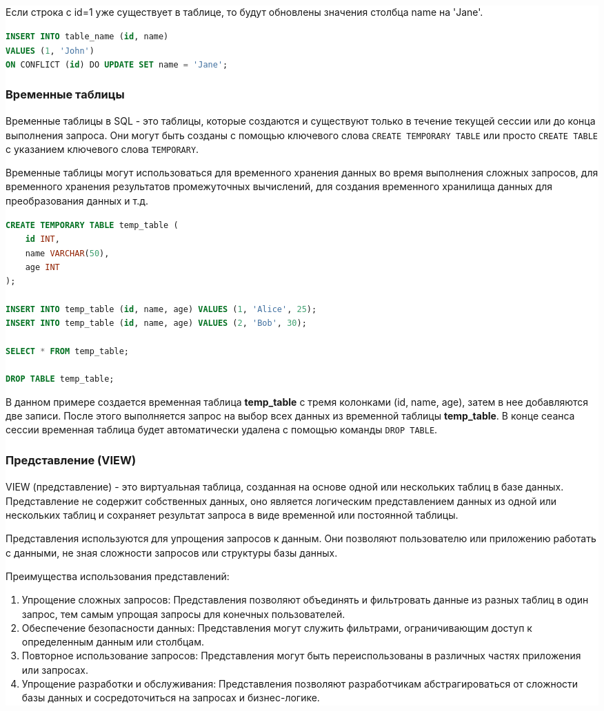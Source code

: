 Если строка с id=1 уже существует в таблице, то будут обновлены значения столбца name на 'Jane'.
```sql
INSERT INTO table_name (id, name)
VALUES (1, 'John')
ON CONFLICT (id) DO UPDATE SET name = 'Jane';
```


### Временные таблицы

Временные таблицы в SQL - это таблицы, которые создаются и существуют только в течение текущей сессии или до конца выполнения запроса. Они могут быть созданы с помощью ключевого слова `CREATE TEMPORARY TABLE` или просто `CREATE TABLE` с указанием ключевого слова `TEMPORARY`.

Временные таблицы могут использоваться для временного хранения данных во время выполнения сложных запросов, для временного хранения результатов промежуточных вычислений, для создания временного хранилища данных для преобразования данных и т.д.

```sql
CREATE TEMPORARY TABLE temp_table (
    id INT,
    name VARCHAR(50),
    age INT
);

INSERT INTO temp_table (id, name, age) VALUES (1, 'Alice', 25);
INSERT INTO temp_table (id, name, age) VALUES (2, 'Bob', 30);

SELECT * FROM temp_table;

DROP TABLE temp_table;
```

В данном примере создается временная таблица <b>temp_table</b> с тремя колонками (id, name, age), затем в нее добавляются две записи. После этого выполняется запрос на выбор всех данных из временной таблицы <b>temp_table</b>. В конце сеанса сессии временная таблица будет автоматически удалена с помощью команды `DROP TABLE`.


### Представление (VIEW)

VIEW (представление) - это виртуальная таблица, созданная на основе одной или нескольких таблиц в базе данных. Представление не содержит собственных данных, оно является логическим представлением данных из одной или нескольких таблиц и сохраняет результат запроса в виде временной или постоянной таблицы.

Представления используются для упрощения запросов к данным. Они позволяют пользователю или приложению работать с данными, не зная сложности запросов или структуры базы данных. 

Преимущества использования представлений:
1. Упрощение сложных запросов: Представления позволяют объединять и фильтровать данные из разных таблиц в один запрос, тем самым упрощая запросы для конечных пользователей.
2. Обеспечение безопасности данных: Представления могут служить фильтрами, ограничивающим доступ к определенным данным или столбцам.
3. Повторное использование запросов: Представления могут быть переиспользованы в различных частях приложения или запросах.
4. Упрощение разработки и обслуживания: Представления позволяют разработчикам абстрагироваться от сложности базы данных и сосредоточиться на запросах и бизнес-логике.
